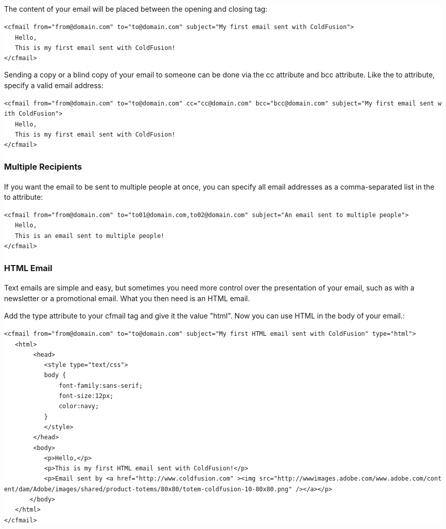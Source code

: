 The content of your email will be placed between the opening and closing
tag:

~~~~ {.prettyprint}
<cfmail from="from@domain.com" to="to@domain.com" subject="My first email sent with ColdFusion">
   Hello,
   This is my first email sent with ColdFusion!
</cfmail>
~~~~

Sending a copy or a blind copy of your email to someone can be done via
the cc attribute and bcc attribute. Like the to attribute, specify a
valid email address:

~~~~ {.prettyprint}
<cfmail from="from@domain.com" to="to@domain.com" cc="cc@domain.com" bcc="bcc@domain.com" subject="My first email sent with ColdFusion">
   Hello,
   This is my first email sent with ColdFusion!
</cfmail>
~~~~

### Multiple Recipients

If you want the email to be sent to multiple people at once, you can
specify all email addresses as a comma-separated list in the to
attribute:

~~~~ {.prettyprint}
<cfmail from="from@domain.com" to="to01@domain.com,to02@domain.com" subject="An email sent to multiple people">
   Hello,
   This is an email sent to multiple people!
</cfmail>
~~~~

### HTML Email

Text emails are simple and easy, but sometimes you need more control
over the presentation of your email, such as with a newsletter or a
promotional email. What you then need is an HTML email.

Add the type attribute to your cfmail tag and give it the value "html".
Now you can use HTML in the body of your email.:

~~~~ {.prettyprint}
<cfmail from="from@domain.com" to="to@domain.com" subject="My first HTML email sent with ColdFusion" type="html">
   <html>
        <head>
           <style type="text/css">
           body { 
               font-family:sans-serif;
               font-size:12px;
               color:navy;
           }
           </style>
        </head>
        <body>
           <p>Hello,</p>
           <p>This is my first HTML email sent with ColdFusion!</p>
           <p>Email sent by <a href="http://www.coldfusion.com" ><img src="http://wwwimages.adobe.com/www.adobe.com/content/dam/Adobe/images/shared/product-totems/80x80/totem-coldfusion-10-80x80.png" /></a></p>
       </body>
   </html>
</cfmail>
~~~~
